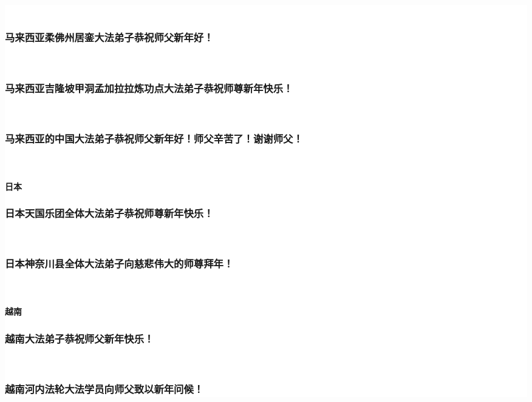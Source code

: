   <img alt="" class="size-large wp-image-11820988 aligncenter" src="http://i.epochtimes.com/assets/uploads/2020/01/2020-1-24-20012021123645054_02-600x450.jpg"/>
 </ok>
</p>
<h3>
 马来西亚柔佛州居銮大法弟子恭祝师父新年好！
</h3>
<p>
 <ok href="http://i.epochtimes.com/assets/uploads/2020/01/2020-1-24-20012021123645054_03.jpg">
  <img alt="" class="size-large wp-image-11820990 aligncenter" src="http://i.epochtimes.com/assets/uploads/2020/01/2020-1-24-20012021123645054_03-600x400.jpg"/>
 </ok>
</p>
<h3>
 马来西亚吉隆坡甲洞孟加拉拉炼功点大法弟子恭祝师尊新年快乐！
</h3>
<p>
 <ok href="http://i.epochtimes.com/assets/uploads/2020/01/2020-1-22-2001220624691_01.jpg">
  <img alt="" class="size-large wp-image-11820973 aligncenter" src="http://i.epochtimes.com/assets/uploads/2020/01/2020-1-22-2001220624691_01-600x445.jpg"/>
 </ok>
</p>
<h3>
 马来西亚的中国大法弟子恭祝师父新年好！师父辛苦了！谢谢师父！
</h3>
<p>
 <ok href="http://i.epochtimes.com/assets/uploads/2020/01/2020-1-22-2001150421571139.jpg">
  <img alt="" class="wp-image-11820976 aligncenter" src="http://i.epochtimes.com/assets/uploads/2020/01/2020-1-22-2001150421571139-600x450.jpg"/>
 </ok>
</p>
<h4>
 日本
</h4>
<h3>
 日本天国乐团全体大法弟子恭祝师尊新年快乐！
</h3>
<p>
 <ok href="http://i.epochtimes.com/assets/uploads/2020/01/2020-1-24-2001230036489163.jpg">
  <img alt="" class="wp-image-11820845 aligncenter" src="http://i.epochtimes.com/assets/uploads/2020/01/2020-1-24-2001230036489163-600x450.jpg"/>
 </ok>
</p>
<h3>
 日本神奈川县全体大法弟子向慈悲伟大的师尊拜年！
</h3>
<p>
 <ok href="http://i.epochtimes.com/assets/uploads/2020/01/2020-1-24-2001200907649p0_01.jpg">
  <img alt="" class="wp-image-11820844 aligncenter" src="http://i.epochtimes.com/assets/uploads/2020/01/2020-1-24-2001200907649p0_01-600x513.jpg"/>
 </ok>
</p>
<h4>
 越南
</h4>
<h3>
 越南大法弟子恭祝师父新年快乐！
</h3>
<p>
 <ok href="http://i.epochtimes.com/assets/uploads/2020/01/2020-1-24-2001191150318_01.jpg">
  <img alt="" class="wp-image-11820958 aligncenter" src="http://i.epochtimes.com/assets/uploads/2020/01/2020-1-24-2001191150318_01.jpg"/>
 </ok>
</p>
<h3>
 越南河内法轮大法学员向师父致以新年问候！